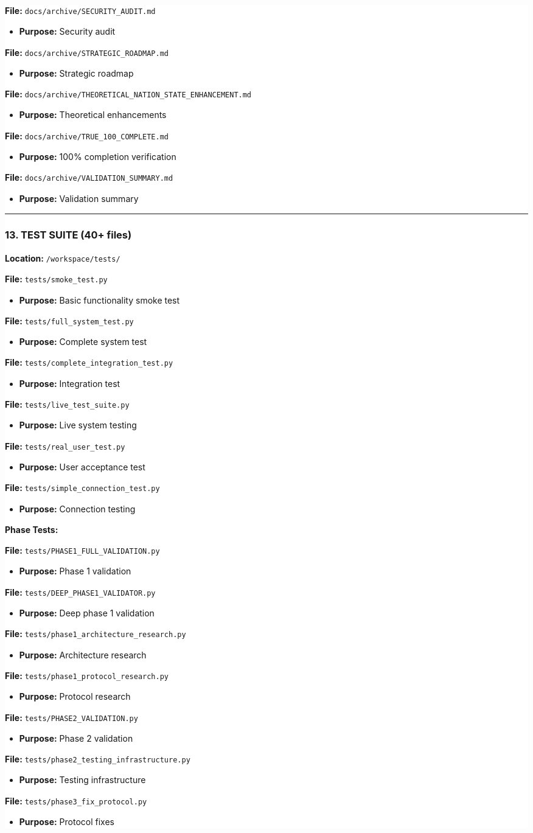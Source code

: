 **File:** `docs/archive/SECURITY_AUDIT.md`
- **Purpose:** Security audit

**File:** `docs/archive/STRATEGIC_ROADMAP.md`
- **Purpose:** Strategic roadmap

**File:** `docs/archive/THEORETICAL_NATION_STATE_ENHANCEMENT.md`
- **Purpose:** Theoretical enhancements

**File:** `docs/archive/TRUE_100_COMPLETE.md`
- **Purpose:** 100% completion verification

**File:** `docs/archive/VALIDATION_SUMMARY.md`
- **Purpose:** Validation summary

---

### 13. TEST SUITE (40+ files)

**Location:** `/workspace/tests/`

**File:** `tests/smoke_test.py`
- **Purpose:** Basic functionality smoke test

**File:** `tests/full_system_test.py`
- **Purpose:** Complete system test

**File:** `tests/complete_integration_test.py`
- **Purpose:** Integration test

**File:** `tests/live_test_suite.py`
- **Purpose:** Live system testing

**File:** `tests/real_user_test.py`
- **Purpose:** User acceptance test

**File:** `tests/simple_connection_test.py`
- **Purpose:** Connection testing

**Phase Tests:**

**File:** `tests/PHASE1_FULL_VALIDATION.py`
- **Purpose:** Phase 1 validation

**File:** `tests/DEEP_PHASE1_VALIDATOR.py`
- **Purpose:** Deep phase 1 validation

**File:** `tests/phase1_architecture_research.py`
- **Purpose:** Architecture research

**File:** `tests/phase1_protocol_research.py`
- **Purpose:** Protocol research

**File:** `tests/PHASE2_VALIDATION.py`
- **Purpose:** Phase 2 validation

**File:** `tests/phase2_testing_infrastructure.py`
- **Purpose:** Testing infrastructure

**File:** `tests/phase3_fix_protocol.py`
- **Purpose:** Protocol fixes
